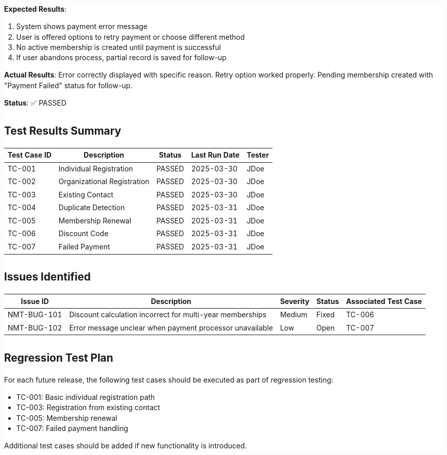 **Expected Results**:
1. System shows payment error message
2. User is offered options to retry payment or choose different method
3. No active membership is created until payment is successful
4. If user abandons process, partial record is saved for follow-up

**Actual Results**:
Error correctly displayed with specific reason. Retry option worked properly. Pending membership created with "Payment Failed" status for follow-up.

**Status**: ✅ PASSED

## Test Results Summary

| Test Case ID | Description | Status | Last Run Date | Tester |
|--------------|-------------|--------|---------------|--------|
| TC-001 | Individual Registration | PASSED | 2025-03-30 | JDoe |
| TC-002 | Organizational Registration | PASSED | 2025-03-30 | JDoe |
| TC-003 | Existing Contact | PASSED | 2025-03-30 | JDoe |
| TC-004 | Duplicate Detection | PASSED | 2025-03-31 | JDoe |
| TC-005 | Membership Renewal | PASSED | 2025-03-31 | JDoe |
| TC-006 | Discount Code | PASSED | 2025-03-31 | JDoe |
| TC-007 | Failed Payment | PASSED | 2025-03-31 | JDoe |

## Issues Identified

| Issue ID | Description | Severity | Status | Associated Test Case |
|----------|-------------|----------|--------|----------------------|
| NMT-BUG-101 | Discount calculation incorrect for multi-year memberships | Medium | Fixed | TC-006 |
| NMT-BUG-102 | Error message unclear when payment processor unavailable | Low | Open | TC-007 |

## Regression Test Plan

For each future release, the following test cases should be executed as part of regression testing:

- TC-001: Basic individual registration path
- TC-003: Registration from existing contact
- TC-005: Membership renewal
- TC-007: Failed payment handling

Additional test cases should be added if new functionality is introduced. 